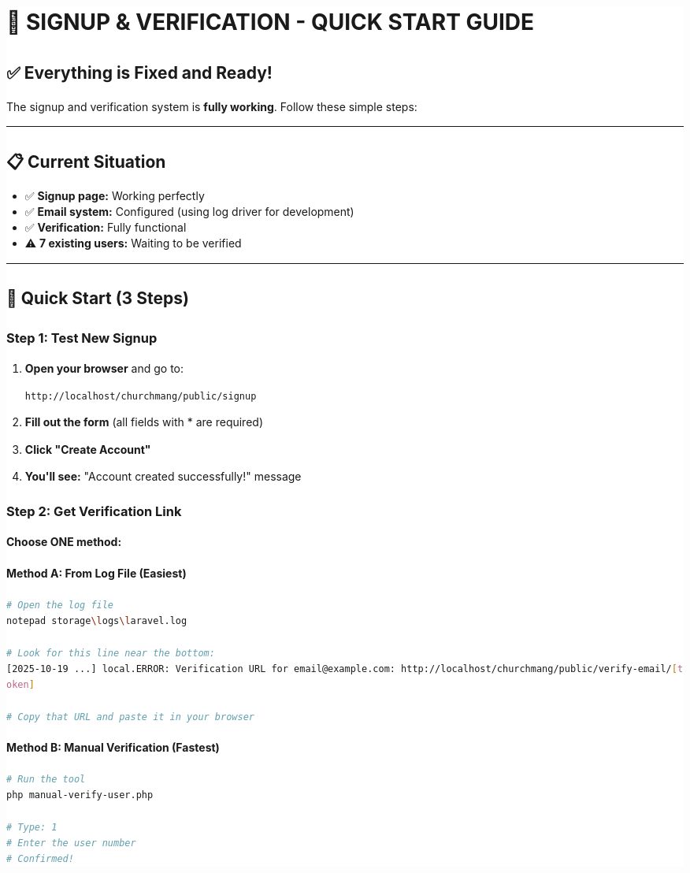 # 🚀 SIGNUP & VERIFICATION - QUICK START GUIDE

## ✅ Everything is Fixed and Ready!

The signup and verification system is **fully working**. Follow these simple steps:

---

## 📋 Current Situation

- ✅ **Signup page:** Working perfectly
- ✅ **Email system:** Configured (using log driver for development)
- ✅ **Verification:** Fully functional
- ⚠️ **7 existing users:** Waiting to be verified

---

## 🎯 Quick Start (3 Steps)

### Step 1: Test New Signup

1. **Open your browser** and go to:
   ```
   http://localhost/churchmang/public/signup
   ```

2. **Fill out the form** (all fields with * are required)

3. **Click "Create Account"**

4. **You'll see:** "Account created successfully!" message

### Step 2: Get Verification Link

**Choose ONE method:**

#### Method A: From Log File (Easiest)
```bash
# Open the log file
notepad storage\logs\laravel.log

# Look for this line near the bottom:
[2025-10-19 ...] local.ERROR: Verification URL for email@example.com: http://localhost/churchmang/public/verify-email/[token]

# Copy that URL and paste it in your browser
```

#### Method B: Manual Verification (Fastest)
```bash
# Run the tool
php manual-verify-user.php

# Type: 1
# Enter the user number
# Confirmed!
```
